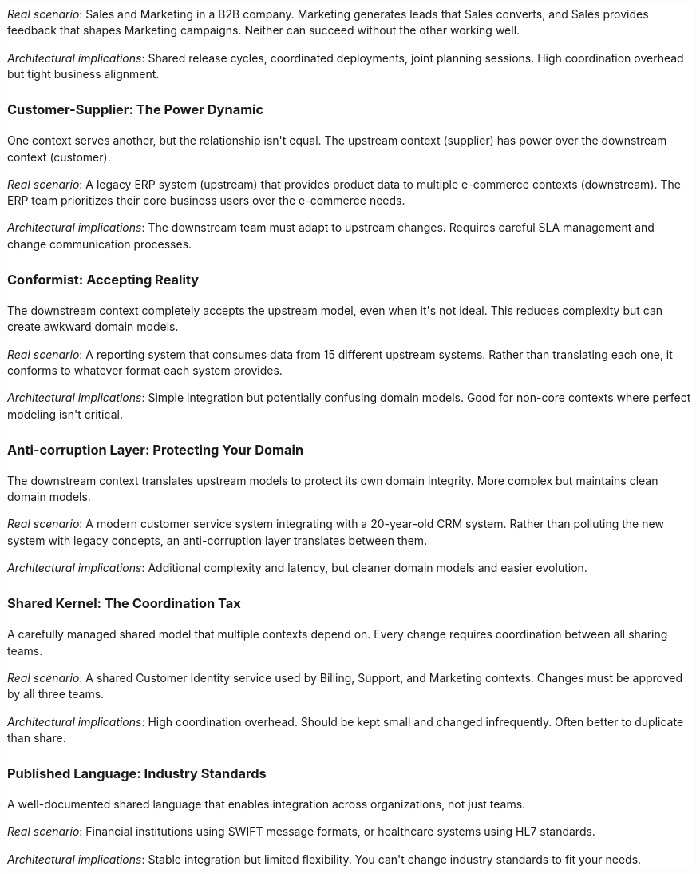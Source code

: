 *Real scenario*: Sales and Marketing in a B2B company. Marketing generates leads that Sales converts, and Sales provides feedback that shapes Marketing campaigns. Neither can succeed without the other working well.

*Architectural implications*: Shared release cycles, coordinated deployments, joint planning sessions. High coordination overhead but tight business alignment.

### Customer-Supplier: The Power Dynamic
One context serves another, but the relationship isn't equal. The upstream context (supplier) has power over the downstream context (customer).

*Real scenario*: A legacy ERP system (upstream) that provides product data to multiple e-commerce contexts (downstream). The ERP team prioritizes their core business users over the e-commerce needs.

*Architectural implications*: The downstream team must adapt to upstream changes. Requires careful SLA management and change communication processes.

### Conformist: Accepting Reality
The downstream context completely accepts the upstream model, even when it's not ideal. This reduces complexity but can create awkward domain models.

*Real scenario*: A reporting system that consumes data from 15 different upstream systems. Rather than translating each one, it conforms to whatever format each system provides.

*Architectural implications*: Simple integration but potentially confusing domain models. Good for non-core contexts where perfect modeling isn't critical.

### Anti-corruption Layer: Protecting Your Domain
The downstream context translates upstream models to protect its own domain integrity. More complex but maintains clean domain models.

*Real scenario*: A modern customer service system integrating with a 20-year-old CRM system. Rather than polluting the new system with legacy concepts, an anti-corruption layer translates between them.

*Architectural implications*: Additional complexity and latency, but cleaner domain models and easier evolution.

### Shared Kernel: The Coordination Tax
A carefully managed shared model that multiple contexts depend on. Every change requires coordination between all sharing teams.

*Real scenario*: A shared Customer Identity service used by Billing, Support, and Marketing contexts. Changes must be approved by all three teams.

*Architectural implications*: High coordination overhead. Should be kept small and changed infrequently. Often better to duplicate than share.

### Published Language: Industry Standards
A well-documented shared language that enables integration across organizations, not just teams.

*Real scenario*: Financial institutions using SWIFT message formats, or healthcare systems using HL7 standards.

*Architectural implications*: Stable integration but limited flexibility. You can't change industry standards to fit your needs.
